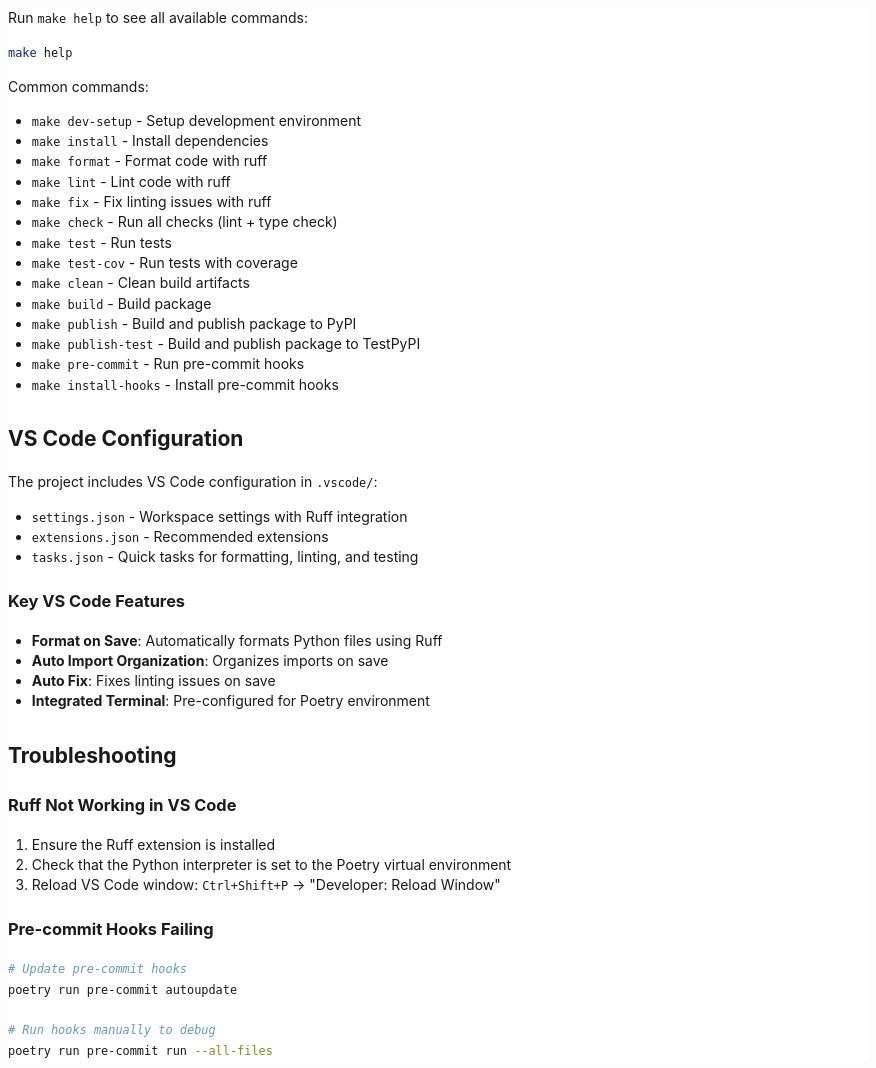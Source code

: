 Run `make help` to see all available commands:

```bash
make help
```

Common commands:

-   `make dev-setup` - Setup development environment
-   `make install` - Install dependencies
-   `make format` - Format code with ruff
-   `make lint` - Lint code with ruff
-   `make fix` - Fix linting issues with ruff
-   `make check` - Run all checks (lint + type check)
-   `make test` - Run tests
-   `make test-cov` - Run tests with coverage
-   `make clean` - Clean build artifacts
-   `make build` - Build package
-   `make publish` - Build and publish package to PyPI
-   `make publish-test` - Build and publish package to TestPyPI
-   `make pre-commit` - Run pre-commit hooks
-   `make install-hooks` - Install pre-commit hooks

## VS Code Configuration

The project includes VS Code configuration in `.vscode/`:

-   `settings.json` - Workspace settings with Ruff integration
-   `extensions.json` - Recommended extensions
-   `tasks.json` - Quick tasks for formatting, linting, and testing

### Key VS Code Features

-   **Format on Save**: Automatically formats Python files using Ruff
-   **Auto Import Organization**: Organizes imports on save
-   **Auto Fix**: Fixes linting issues on save
-   **Integrated Terminal**: Pre-configured for Poetry environment

## Troubleshooting

### Ruff Not Working in VS Code

1. Ensure the Ruff extension is installed
2. Check that the Python interpreter is set to the Poetry virtual environment
3. Reload VS Code window: `Ctrl+Shift+P` → "Developer: Reload Window"

### Pre-commit Hooks Failing

```bash
# Update pre-commit hooks
poetry run pre-commit autoupdate

# Run hooks manually to debug
poetry run pre-commit run --all-files
```
